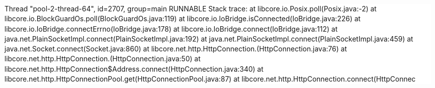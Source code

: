 
Thread "pool-2-thread-64", id=2707, group=main RUNNABLE
  Stack trace:
   at libcore.io.Posix.poll(Posix.java:-2)
   at libcore.io.BlockGuardOs.poll(BlockGuardOs.java:119)
   at libcore.io.IoBridge.isConnected(IoBridge.java:226)
   at libcore.io.IoBridge.connectErrno(IoBridge.java:178)
   at libcore.io.IoBridge.connect(IoBridge.java:112)
   at java.net.PlainSocketImpl.connect(PlainSocketImpl.java:192)
   at java.net.PlainSocketImpl.connect(PlainSocketImpl.java:459)
   at java.net.Socket.connect(Socket.java:860)
   at libcore.net.http.HttpConnection.<init>(HttpConnection.java:76)
   at libcore.net.http.HttpConnection.<init>(HttpConnection.java:50)
   at libcore.net.http.HttpConnection$Address.connect(HttpConnection.java:340)
   at libcore.net.http.HttpConnectionPool.get(HttpConnectionPool.java:87)
   at libcore.net.http.HttpConnection.connect(HttpConnec

